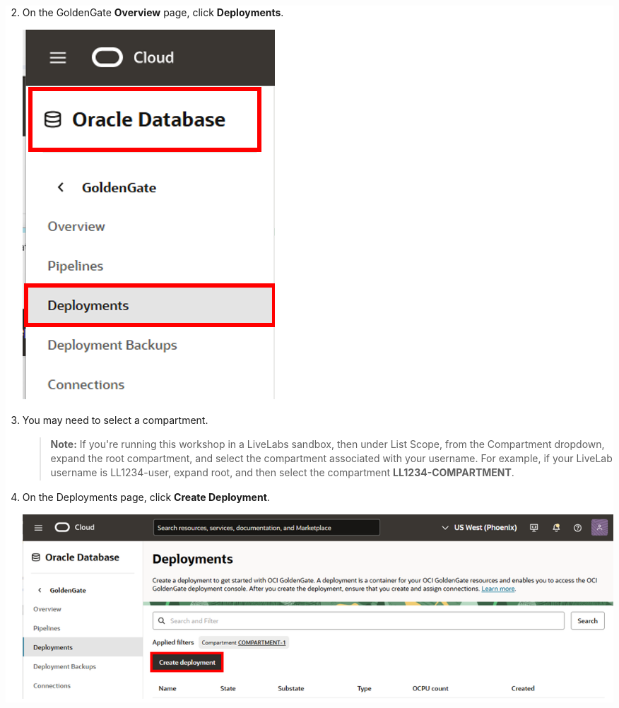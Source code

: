 2.  On the GoldenGate **Overview** page, click **Deployments**.

    ![GoldenGate Overview page](./images/01-02-ggs-overview.png " ")

3.  You may need to select a compartment.

    > **Note:** If you're running this workshop in a LiveLabs sandbox, then under List Scope, from the Compartment dropdown, expand the root compartment, and select the compartment associated with your username. For example, if your LiveLab username is LL1234-user, expand root, and then select the compartment **LL1234-COMPARTMENT**.

4.  On the Deployments page, click **Create Deployment**.

    ![Deployments page](./images/01-04-create-deployment.png "")
